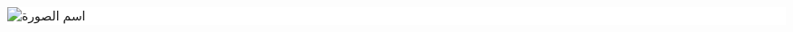 
<img src="(https://github.com/MustafaBR213/CRUD-JS/blob/main/Screenshot%202023-08-25%20023317.png)https://github.com/MustafaBR213/CRUD-JS/blob/main/Screenshot%202023-08-25%20023317.png" alt="اسم الصورة" width="100%" >
